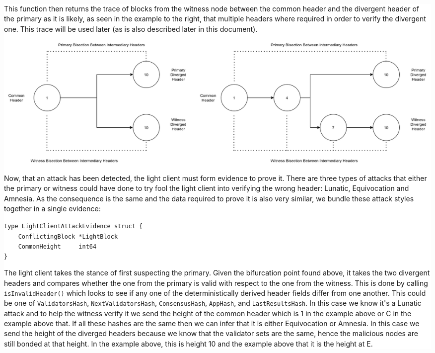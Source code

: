 This function then returns the trace of blocks from the witness node between the common header and the
divergent header of the primary as it is likely, as seen in the example to the right, that multiple
headers where required in order to verify the divergent one. This trace will
be used later (as is also described later in this document).

![](img/bifurcation-point.png)

Now, that an attack has been detected, the light client must form evidence to prove it. There are
three types of attacks that either the primary or witness could have done to try fool the light client
into verifying the wrong header: Lunatic, Equivocation and Amnesia. As the consequence is the same and
the data required to prove it is also very similar, we bundle these attack styles together in a single
evidence:

```golang
type LightClientAttackEvidence struct {
	ConflictingBlock *LightBlock
	CommonHeight     int64
}
```

The light client takes the stance of first suspecting the primary. Given the bifurcation point found
above, it takes the two divergent headers and compares whether the one from the primary is valid with
respect to the one from the witness. This is done by calling `isInvalidHeader()` which looks to see if
any one of the deterministically derived header fields differ from one another. This could be one of
`ValidatorsHash`, `NextValidatorsHash`, `ConsensusHash`, `AppHash`, and `LastResultsHash`.
In this case we know it's a Lunatic attack and to help the witness verify it we send the height
of the common header which is 1 in the example above or C in the example above that. If all these
hashes are the same then we can infer that it is either Equivocation or Amnesia. In this case we send
the height of the diverged headers because we know that the validator sets are the same, hence the
malicious nodes are still bonded at that height. In the example above, this is height 10 and the
example above that it is the height at E.
